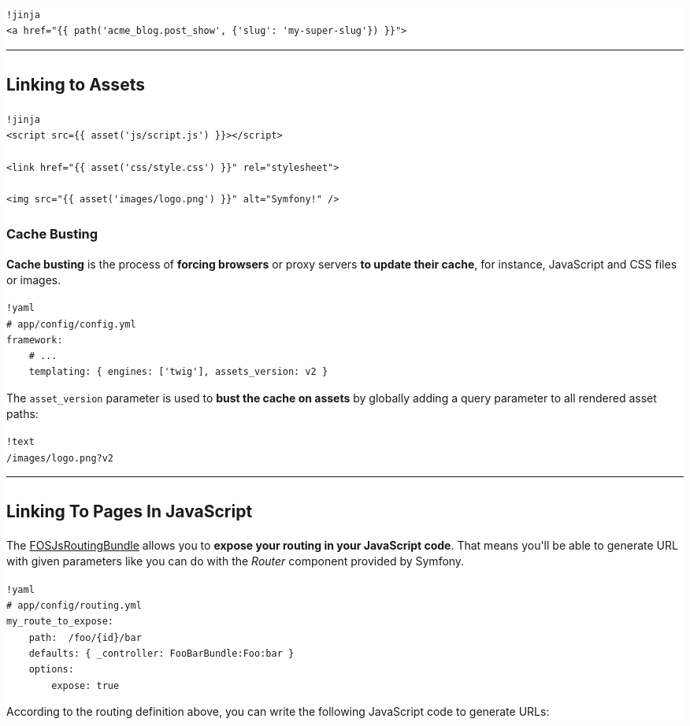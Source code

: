     !jinja
    <a href="{{ path('acme_blog.post_show', {'slug': 'my-super-slug'}) }}">

---

## Linking to Assets

    !jinja
    <script src={{ asset('js/script.js') }}></script>

    <link href="{{ asset('css/style.css') }}" rel="stylesheet">

    <img src="{{ asset('images/logo.png') }}" alt="Symfony!" />

### Cache Busting

**Cache busting** is the process of **forcing browsers** or proxy servers **to
update their cache**, for instance, JavaScript and CSS files or images.

    !yaml
    # app/config/config.yml
    framework:
        # ...
        templating: { engines: ['twig'], assets_version: v2 }

The `asset_version` parameter is used to **bust the cache on assets** by globally
adding a query parameter to all rendered asset paths:

    !text
    /images/logo.png?v2

---

## Linking To Pages In JavaScript

The [FOSJsRoutingBundle](https://github.com/FriendsOfSymfony/FOSJsRoutingBundle)
allows you to **expose your routing in your JavaScript code**. That means you'll
be able to generate URL with given parameters like you can do with the _Router_
component provided by Symfony.

    !yaml
    # app/config/routing.yml
    my_route_to_expose:
        path:  /foo/{id}/bar
        defaults: { _controller: FooBarBundle:Foo:bar }
        options:
            expose: true

According to the routing definition above, you can write the following
JavaScript code to generate URLs:
